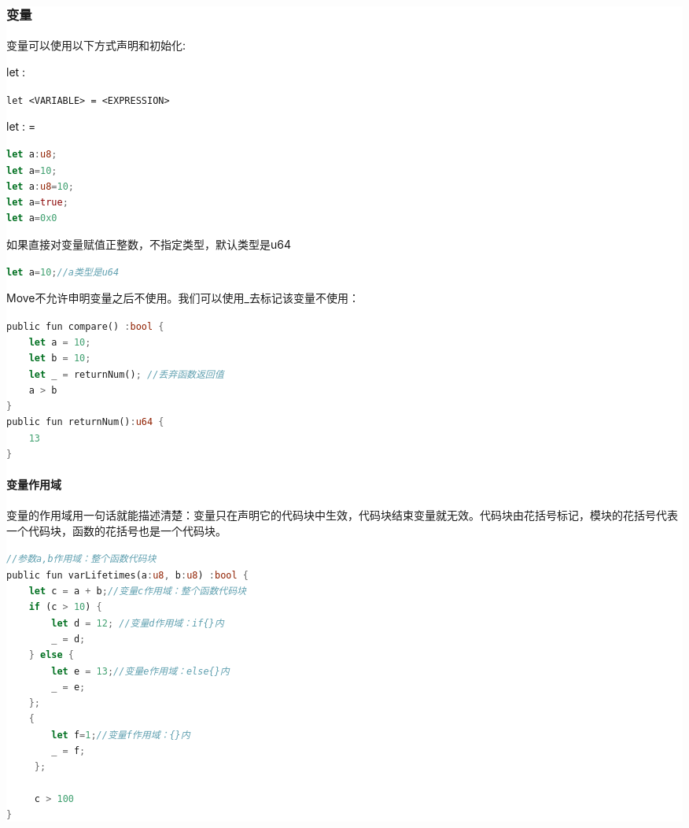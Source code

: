 ### 变量

变量可以使用以下方式声明和初始化:

let <VARIABLE> : <TYPE>

`let <VARIABLE> = <EXPRESSION>`

let <VARIABLE> : <TYPE> = <EXPRESSION>

```rust
let a:u8;
let a=10;
let a:u8=10;
let a=true;
let a=0x0
```

如果直接对变量赋值正整数，不指定类型，默认类型是u64

```rust
let a=10;//a类型是u64
```

Move不允许申明变量之后不使用。我们可以使用_去标记该变量不使用：

```rust
public fun compare() :bool {
	let a = 10;
    let b = 10;
    let _ = returnNum(); //丢弃函数返回值
    a > b
}
public fun returnNum():u64 {
    13
}
```

#### 变量作用域

变量的作用域用一句话就能描述清楚：变量只在声明它的代码块中生效，代码块结束变量就无效。代码块由花括号标记，模块的花括号代表一个代码块，函数的花括号也是一个代码块。

```rust
//参数a,b作用域：整个函数代码块
public fun varLifetimes(a:u8, b:u8) :bool {
	let c = a + b;//变量c作用域：整个函数代码块
    if (c > 10) {
        let d = 12; //变量d作用域：if{}内
        _ = d;
    } else {
        let e = 13;//变量e作用域：else{}内
        _ = e;
    };
    {
    	let f=1;//变量f作用域：{}内
        _ = f;
     };

     c > 100
}
```
